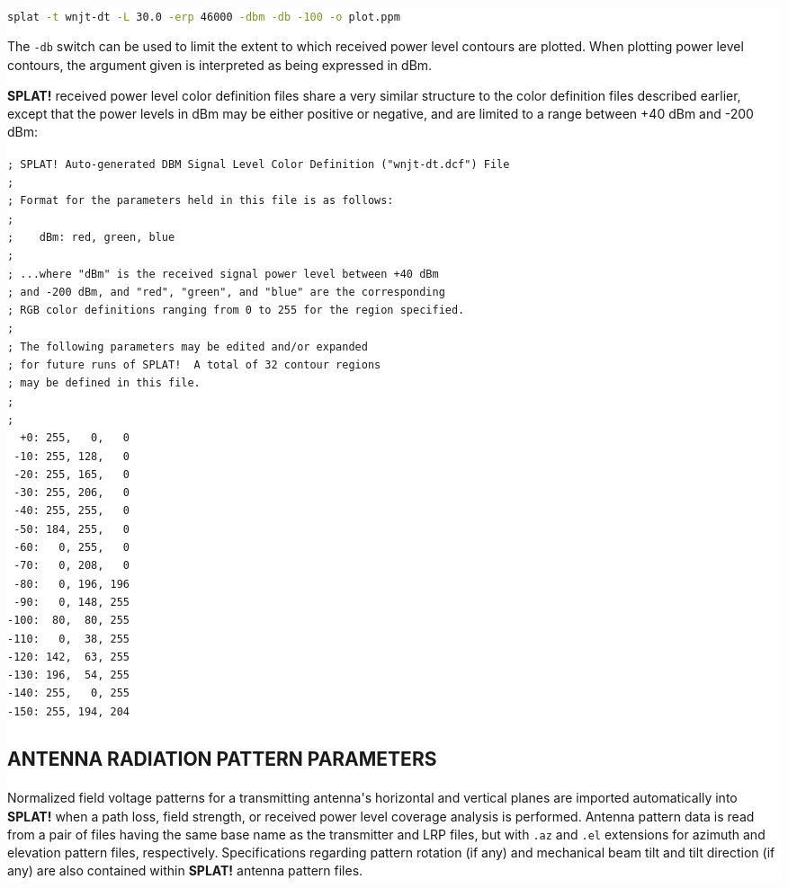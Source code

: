 ```bash
splat -t wnjt-dt -L 30.0 -erp 46000 -dbm -db -100 -o plot.ppm
```

The `-db` switch can be used to limit the extent to which received power level contours are plotted. When plotting power level contours, the argument given is interpreted as being expressed in dBm.

**SPLAT!** received power level color definition files share a very similar structure to the color definition files described earlier, except that the power levels in dBm may be either positive or negative, and are limited to a range between +40 dBm and -200 dBm:

```
; SPLAT! Auto-generated DBM Signal Level Color Definition ("wnjt-dt.dcf") File
;
; Format for the parameters held in this file is as follows:
;
;    dBm: red, green, blue
;
; ...where "dBm" is the received signal power level between +40 dBm
; and -200 dBm, and "red", "green", and "blue" are the corresponding
; RGB color definitions ranging from 0 to 255 for the region specified.
;
; The following parameters may be edited and/or expanded
; for future runs of SPLAT!  A total of 32 contour regions
; may be defined in this file.
;
;
  +0: 255,   0,   0
 -10: 255, 128,   0
 -20: 255, 165,   0
 -30: 255, 206,   0
 -40: 255, 255,   0
 -50: 184, 255,   0
 -60:   0, 255,   0
 -70:   0, 208,   0
 -80:   0, 196, 196
 -90:   0, 148, 255
-100:  80,  80, 255
-110:   0,  38, 255
-120: 142,  63, 255
-130: 196,  54, 255
-140: 255,   0, 255
-150: 255, 194, 204
```

## ANTENNA RADIATION PATTERN PARAMETERS

Normalized field voltage patterns for a transmitting antenna's horizontal and vertical planes are imported automatically into **SPLAT!** when a path loss, field strength, or received power level coverage analysis is performed. Antenna pattern data is read from a pair of files having the same base name as the transmitter and LRP files, but with `.az` and `.el` extensions for azimuth and elevation pattern files, respectively. Specifications regarding pattern rotation (if any) and mechanical beam tilt and tilt direction (if any) are also contained within **SPLAT!** antenna pattern files.
